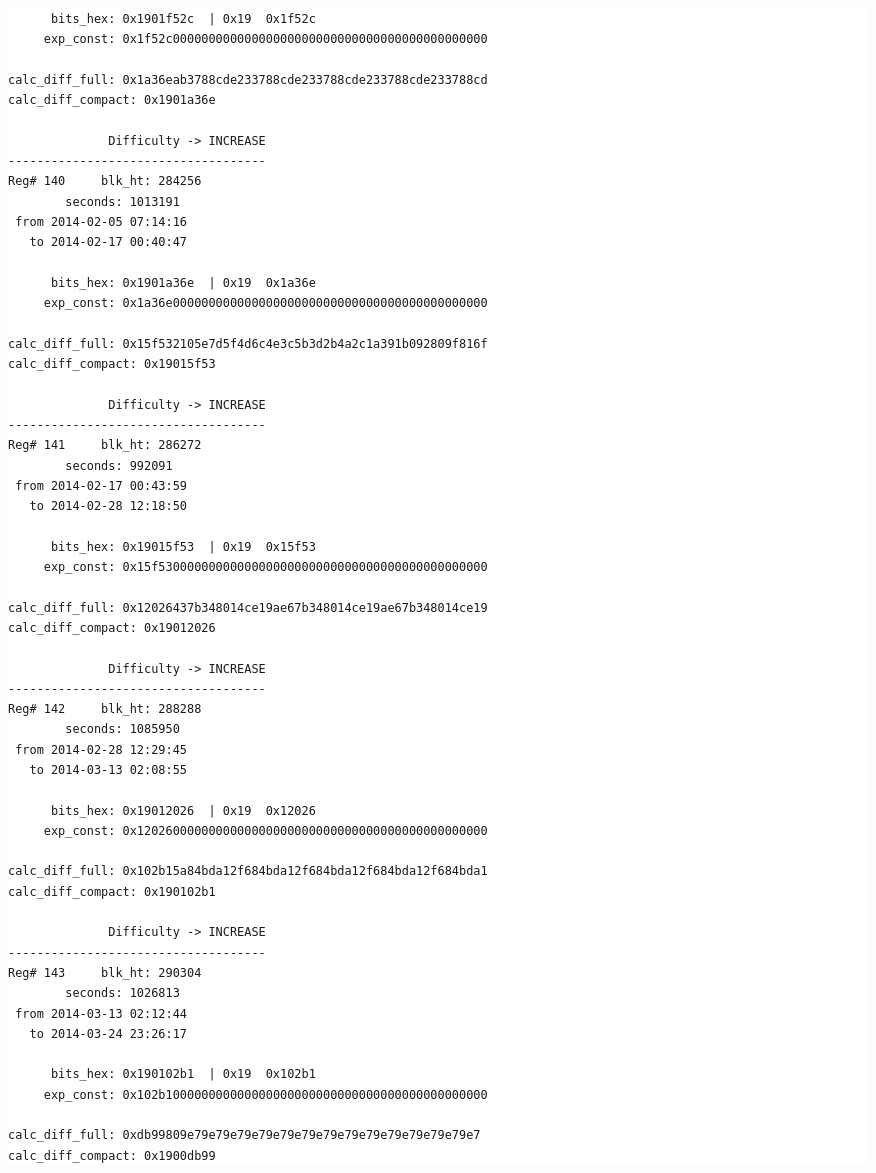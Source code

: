           bits_hex: 0x1901f52c  | 0x19  0x1f52c
         exp_const: 0x1f52c00000000000000000000000000000000000000000000
    
    calc_diff_full: 0x1a36eab3788cde233788cde233788cde233788cde233788cd
    calc_diff_compact: 0x1901a36e
    
                  Difficulty -> INCREASE
    ------------------------------------
    Reg# 140     blk_ht: 284256
            seconds: 1013191
     from 2014-02-05 07:14:16
       to 2014-02-17 00:40:47
     
          bits_hex: 0x1901a36e  | 0x19  0x1a36e
         exp_const: 0x1a36e00000000000000000000000000000000000000000000
    
    calc_diff_full: 0x15f532105e7d5f4d6c4e3c5b3d2b4a2c1a391b092809f816f
    calc_diff_compact: 0x19015f53
    
                  Difficulty -> INCREASE
    ------------------------------------
    Reg# 141     blk_ht: 286272
            seconds: 992091
     from 2014-02-17 00:43:59
       to 2014-02-28 12:18:50
     
          bits_hex: 0x19015f53  | 0x19  0x15f53
         exp_const: 0x15f5300000000000000000000000000000000000000000000
    
    calc_diff_full: 0x12026437b348014ce19ae67b348014ce19ae67b348014ce19
    calc_diff_compact: 0x19012026
    
                  Difficulty -> INCREASE
    ------------------------------------
    Reg# 142     blk_ht: 288288
            seconds: 1085950
     from 2014-02-28 12:29:45
       to 2014-03-13 02:08:55
     
          bits_hex: 0x19012026  | 0x19  0x12026
         exp_const: 0x1202600000000000000000000000000000000000000000000
    
    calc_diff_full: 0x102b15a84bda12f684bda12f684bda12f684bda12f684bda1
    calc_diff_compact: 0x190102b1
    
                  Difficulty -> INCREASE
    ------------------------------------
    Reg# 143     blk_ht: 290304
            seconds: 1026813
     from 2014-03-13 02:12:44
       to 2014-03-24 23:26:17
     
          bits_hex: 0x190102b1  | 0x19  0x102b1
         exp_const: 0x102b100000000000000000000000000000000000000000000
    
    calc_diff_full: 0xdb99809e79e79e79e79e79e79e79e79e79e79e79e79e79e7
    calc_diff_compact: 0x1900db99
    